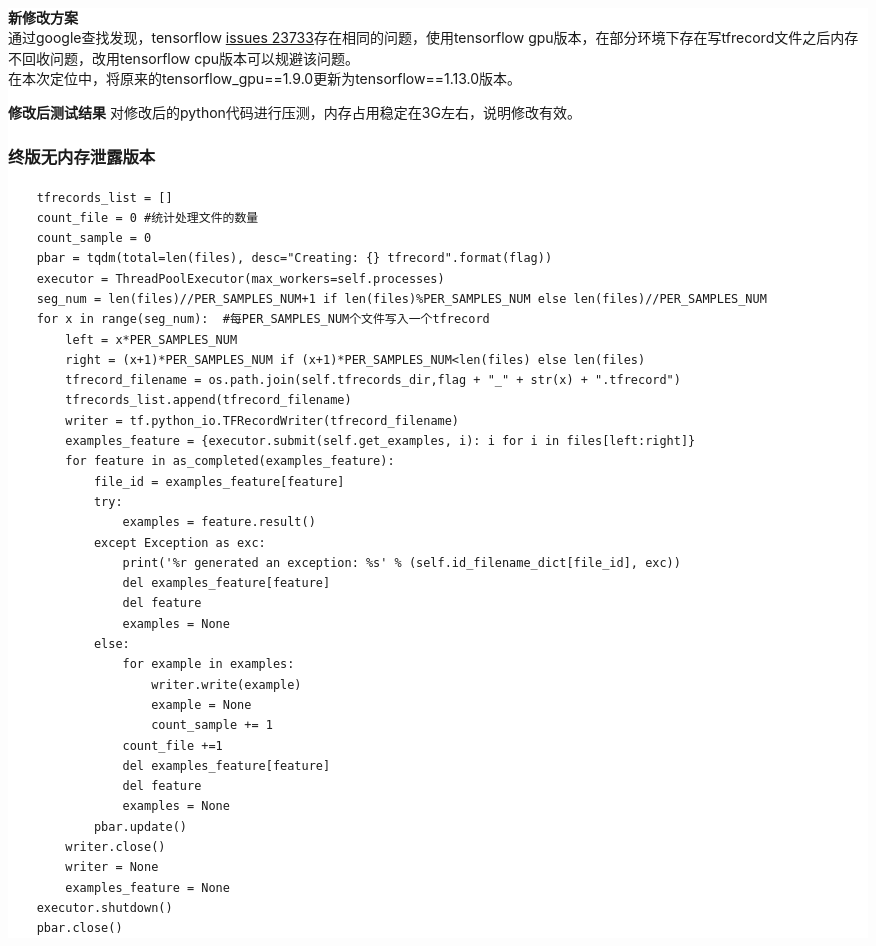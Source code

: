 **新修改方案**  
通过google查找发现，tensorflow [issues 23733](https://github.com/tensorflow/tensorflow/issues/23733)存在相同的问题，使用tensorflow gpu版本，在部分环境下存在写tfrecord文件之后内存不回收问题，改用tensorflow cpu版本可以规避该问题。  
在本次定位中，将原来的tensorflow_gpu==1.9.0更新为tensorflow==1.13.0版本。  

**修改后测试结果**
对修改后的python代码进行压测，内存占用稳定在3G左右，说明修改有效。 

### 终版无内存泄露版本

		tfrecords_list = []
        count_file = 0 #统计处理文件的数量
        count_sample = 0
        pbar = tqdm(total=len(files), desc="Creating: {} tfrecord".format(flag))
        executor = ThreadPoolExecutor(max_workers=self.processes)
        seg_num = len(files)//PER_SAMPLES_NUM+1 if len(files)%PER_SAMPLES_NUM else len(files)//PER_SAMPLES_NUM
        for x in range(seg_num):  #每PER_SAMPLES_NUM个文件写入一个tfrecord
            left = x*PER_SAMPLES_NUM
            right = (x+1)*PER_SAMPLES_NUM if (x+1)*PER_SAMPLES_NUM<len(files) else len(files)
            tfrecord_filename = os.path.join(self.tfrecords_dir,flag + "_" + str(x) + ".tfrecord")
            tfrecords_list.append(tfrecord_filename)
            writer = tf.python_io.TFRecordWriter(tfrecord_filename)
            examples_feature = {executor.submit(self.get_examples, i): i for i in files[left:right]}
            for feature in as_completed(examples_feature):
                file_id = examples_feature[feature]
                try:
                    examples = feature.result()
                except Exception as exc:
                    print('%r generated an exception: %s' % (self.id_filename_dict[file_id], exc))
                    del examples_feature[feature]
					del feature
					examples = None
                else:
                    for example in examples:
                        writer.write(example)
						example = None
                        count_sample += 1
                    count_file +=1
                    del examples_feature[feature]
					del feature
					examples = None
                pbar.update()
            writer.close()
			writer = None
			examples_feature = None
        executor.shutdown()
        pbar.close()